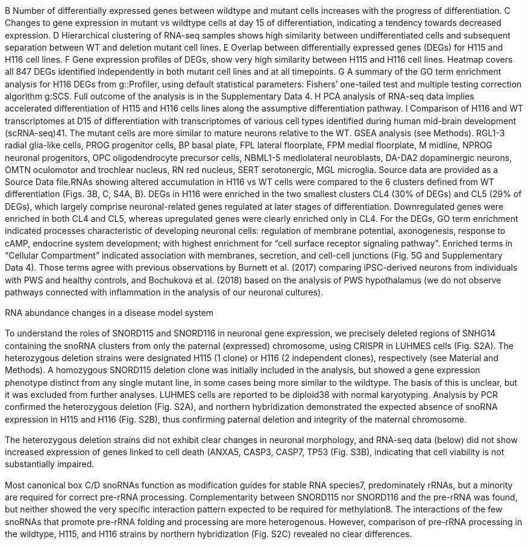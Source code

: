 B Number of differentially expressed genes between wildtype and mutant cells increases with the progress of differentiation. C Changes to gene expression in mutant vs wildtype cells at day 15 of differentiation, indicating a tendency towards decreased expression. D Hierarchical clustering of RNA-seq samples shows high similarity between undifferentiated cells and subsequent separation between WT and deletion mutant cell lines. E Overlap between differentially expressed genes (DEGs) for H115 and H116 cell lines. F Gene expression profiles of DEGs, show very high similarity between H115 and H116 cell lines. Heatmap covers all 847 DEGs identified independently in both mutant cell lines and at all timepoints. G A summary of the GO term enrichment analysis for H116 DEGs from g::Profiler, using default statistical parameters: Fishers’ one-tailed test and multiple testing correction algorithm g:SCS. Full outcome of the analysis is in the Supplementary Data 4. H PCA analysis of RNA-seq data implies accelerated differentiation of H115 and H116 cells lines along the assumptive differentiation pathway. I Comparison of H116 and WT transcriptomes at D15 of differentiation with transcriptomes of various cell types identified during human mid-brain development (scRNA-seq)41. The mutant cells are more similar to mature neurons relative to the WT. GSEA analysis (see Methods). RGL1-3 radial glia-like cells, PROG progenitor cells, BP basal plate, FPL lateral floorplate, FPM medial floorplate, M midline, NPROG neuronal progenitors, OPC oligodendrocyte precursor cells, NBML1-5 mediolateral neuroblasts, DA-DA2 dopaminergic neurons, OMTN oculomotor and trochlear nucleus, RN red nucleus, SERT serotonergic, MGL microglia. Source data are provided as a Source Data file.RNAs showing altered accumulation in H116 vs WT cells were compared to the 6 clusters defined from WT differentiation (Figs. 3B, C, S4A, B). DEGs in H116 were enriched in the two smallest clusters CL4 (30% of DEGs) and CL5 (29% of DEGs), which largely comprise neuronal-related genes regulated at later stages of differentiation. Downregulated genes were enriched in both CL4 and CL5, whereas upregulated genes were clearly enriched only in CL4. For the DEGs, GO term enrichment indicated processes characteristic of developing neuronal cells: regulation of membrane potential, axonogenesis, response to cAMP, endocrine system development; with highest enrichment for “cell surface receptor signaling pathway”. Enriched terms in “Cellular Compartment” indicated association with membranes, secretion, and cell-cell junctions (Fig. 5G and Supplementary Data 4). Those terms agree with previous observations by Burnett et al. (2017) comparing iPSC-derived neurons from individuals with PWS and healthy controls, and Bochukova et al. (2018) based on the analysis of PWS hypothalamus (we do not observe pathways connected with inflammation in the analysis of our neuronal cultures).

RNA abundance changes in a disease model system

To understand the roles of SNORD115 and SNORD116 in neuronal gene expression, we precisely deleted regions of SNHG14 containing the snoRNA clusters from only the paternal (expressed) chromosome, using CRISPR in LUHMES cells (Fig. S2A). The heterozygous deletion strains were designated H115 (1 clone) or H116 (2 independent clones), respectively (see Material and Methods). A homozygous SNORD115 deletion clone was initially included in the analysis, but showed a gene expression phenotype distinct from any single mutant line, in some cases being more similar to the wildtype. The basis of this is unclear, but it was excluded from further analyses. LUHMES cells are reported to be diploid38 with normal karyotyping. Analysis by PCR confirmed the heterozygous deletion (Fig. S2A), and northern hybridization demonstrated the expected absence of snoRNA expression in H115 and H116 (Fig. S2B), thus confirming paternal deletion and integrity of the maternal chromosome.

The heterozygous deletion strains did not exhibit clear changes in neuronal morphology, and RNA-seq data (below) did not show increased expression of genes linked to cell death (ANXA5, CASP3, CASP7, TP53 (Fig. S3B), indicating that cell viability is not substantially impaired.

Most canonical box C/D snoRNAs function as modification guides for stable RNA species7, predominately rRNAs, but a minority are required for correct pre-rRNA processing. Complementarity between SNORD115 nor SNORD116 and the pre-rRNA was found, but neither showed the very specific interaction pattern expected to be required for methylation8. The interactions of the few snoRNAs that promote pre-rRNA folding and processing are more heterogenous. However, comparison of pre-rRNA processing in the wildtype, H115, and H116 strains by northern hybridization (Fig. S2C) revealed no clear differences.
